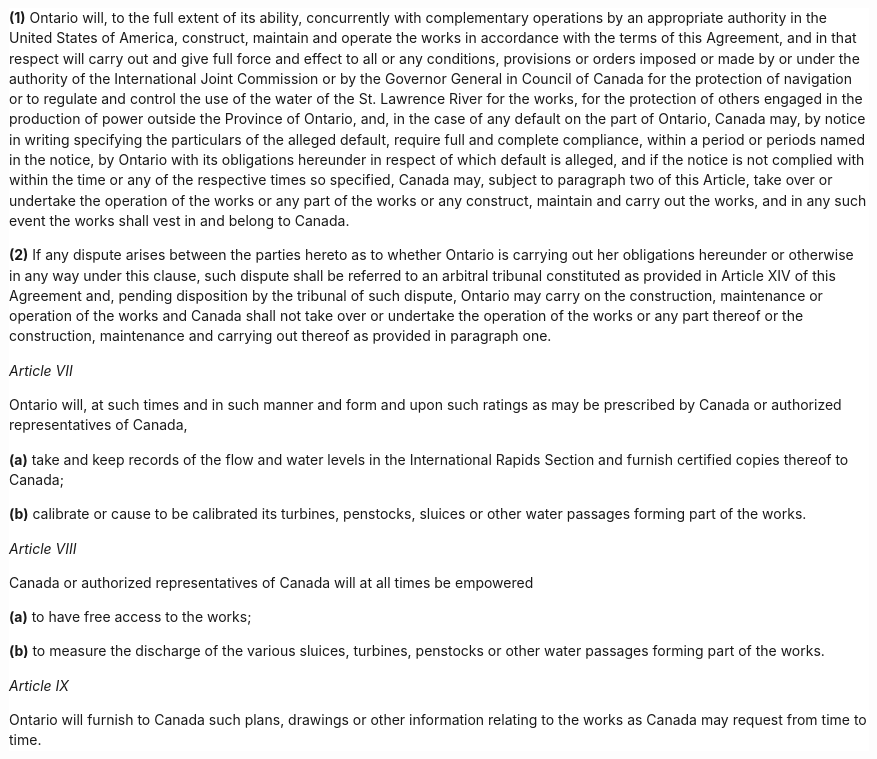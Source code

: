 **(1)** Ontario will, to the full extent of its ability, concurrently with complementary operations by an appropriate authority in the United States of America, construct, maintain and operate the works in accordance with the terms of this Agreement, and in that respect will carry out and give full force and effect to all or any conditions, provisions or orders imposed or made by or under the authority of the International Joint Commission or by the Governor General in Council of Canada for the protection of navigation or to regulate and control the use of the water of the St. Lawrence River for the works, for the protection of others engaged in the production of power outside the Province of Ontario, and, in the case of any default on the part of Ontario, Canada may, by notice in writing specifying the particulars of the alleged default, require full and complete compliance, within a period or periods named in the notice, by Ontario with its obligations hereunder in respect of which default is alleged, and if the notice is not complied with within the time or any of the respective times so specified, Canada may, subject to paragraph two of this Article, take over or undertake the operation of the works or any part of the works or any construct, maintain and carry out the works, and in any such event the works shall vest in and belong to Canada.



**(2)** If any dispute arises between the parties hereto as to whether Ontario is carrying out her obligations hereunder or otherwise in any way under this clause, such dispute shall be referred to an arbitral tribunal constituted as provided in Article XIV of this Agreement and, pending disposition by the tribunal of such dispute, Ontario may carry on the construction, maintenance or operation of the works and Canada shall not take over or undertake the operation of the works or any part thereof or the construction, maintenance and carrying out thereof as provided in paragraph one.



*Article VII*


Ontario will, at such times and in such manner and form and upon such ratings as may be prescribed by Canada or authorized representatives of Canada,

**(a)** take and keep records of the flow and water levels in the International Rapids Section and furnish certified copies thereof to Canada;



**(b)** calibrate or cause to be calibrated its turbines, penstocks, sluices or other water passages forming part of the works.





*Article VIII*


Canada or authorized representatives of Canada will at all times be empowered

**(a)** to have free access to the works;



**(b)** to measure the discharge of the various sluices, turbines, penstocks or other water passages forming part of the works.





*Article IX*


Ontario will furnish to Canada such plans, drawings or other information relating to the works as Canada may request from time to time.
